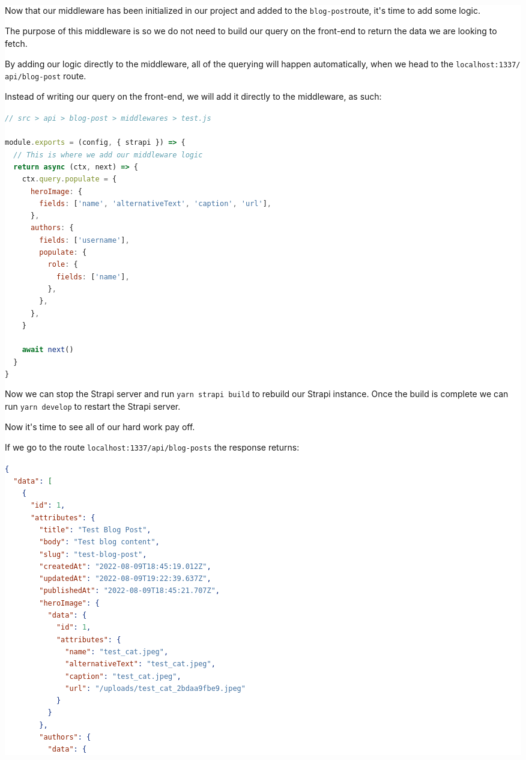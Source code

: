 Now that our middleware has been initialized in our project and added to the `blog-post`route, it's time to add some logic.

The purpose of this middleware is so we do not need to build our query on the front-end to return the data we are looking to fetch.

By adding our logic directly to the middleware, all of the querying will happen automatically, when we head to the `localhost:1337/api/blog-post` route.

Instead of writing our query on the front-end, we will add it directly to the middleware, as such:

```javascript
// src > api > blog-post > middlewares > test.js

module.exports = (config, { strapi }) => {
  // This is where we add our middleware logic
  return async (ctx, next) => {
    ctx.query.populate = {
      heroImage: {
        fields: ['name', 'alternativeText', 'caption', 'url'],
      },
      authors: {
        fields: ['username'],
        populate: {
          role: {
            fields: ['name'],
          },
        },
      },
    }

    await next()
  }
}
```

Now we can stop the Strapi server and run `yarn strapi build` to rebuild our Strapi instance. Once the build is complete we can run `yarn develop` to restart the Strapi server.

Now it's time to see all of our hard work pay off.

If we go to the route `localhost:1337/api/blog-posts` the response returns:

```json
{
  "data": [
    {
      "id": 1,
      "attributes": {
        "title": "Test Blog Post",
        "body": "Test blog content",
        "slug": "test-blog-post",
        "createdAt": "2022-08-09T18:45:19.012Z",
        "updatedAt": "2022-08-09T19:22:39.637Z",
        "publishedAt": "2022-08-09T18:45:21.707Z",
        "heroImage": {
          "data": {
            "id": 1,
            "attributes": {
              "name": "test_cat.jpeg",
              "alternativeText": "test_cat.jpeg",
              "caption": "test_cat.jpeg",
              "url": "/uploads/test_cat_2bdaa9fbe9.jpeg"
            }
          }
        },
        "authors": {
          "data": {
```